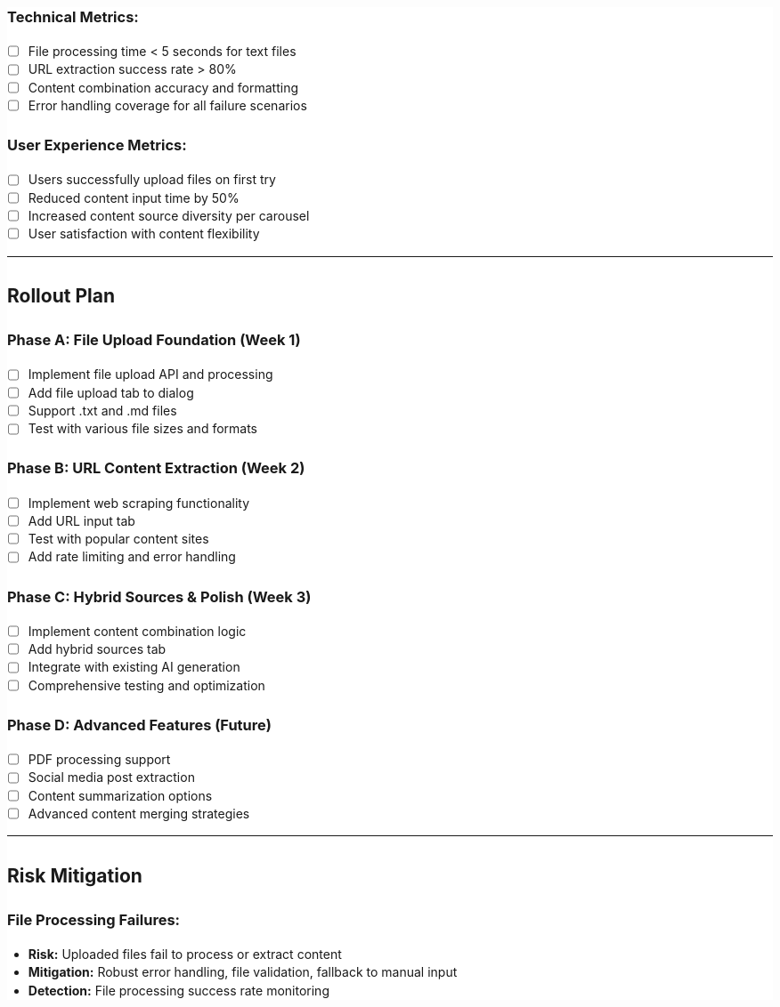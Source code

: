 ### **Technical Metrics:**
- [ ] File processing time < 5 seconds for text files
- [ ] URL extraction success rate > 80%
- [ ] Content combination accuracy and formatting
- [ ] Error handling coverage for all failure scenarios

### **User Experience Metrics:**
- [ ] Users successfully upload files on first try
- [ ] Reduced content input time by 50%
- [ ] Increased content source diversity per carousel
- [ ] User satisfaction with content flexibility

---

## **Rollout Plan**

### **Phase A: File Upload Foundation (Week 1)**
- [ ] Implement file upload API and processing
- [ ] Add file upload tab to dialog
- [ ] Support .txt and .md files
- [ ] Test with various file sizes and formats

### **Phase B: URL Content Extraction (Week 2)**
- [ ] Implement web scraping functionality
- [ ] Add URL input tab
- [ ] Test with popular content sites
- [ ] Add rate limiting and error handling

### **Phase C: Hybrid Sources & Polish (Week 3)**
- [ ] Implement content combination logic
- [ ] Add hybrid sources tab
- [ ] Integrate with existing AI generation
- [ ] Comprehensive testing and optimization

### **Phase D: Advanced Features (Future)**
- [ ] PDF processing support
- [ ] Social media post extraction
- [ ] Content summarization options
- [ ] Advanced content merging strategies

---

## **Risk Mitigation**

### **File Processing Failures:**
- **Risk:** Uploaded files fail to process or extract content
- **Mitigation:** Robust error handling, file validation, fallback to manual input
- **Detection:** File processing success rate monitoring
